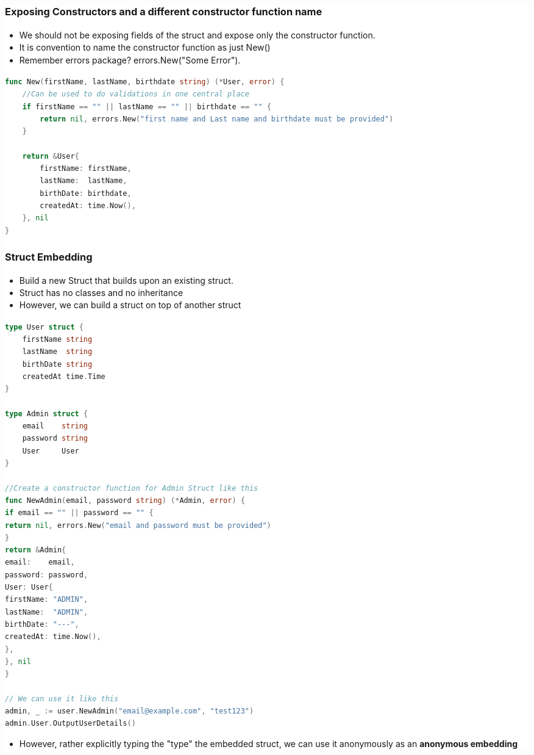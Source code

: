 ### Exposing Constructors and a different constructor function name
- We should not be exposing fields of the struct and expose only the constructor function.
- It is convention to name the constructor function as just New()
- Remember errors package? errors.New("Some Error").
```go
func New(firstName, lastName, birthdate string) (*User, error) {
	//Can be used to do validations in one central place
	if firstName == "" || lastName == "" || birthdate == "" {
		return nil, errors.New("first name and Last name and birthdate must be provided")
	}

	return &User{
		firstName: firstName,
		lastName:  lastName,
		birthDate: birthdate,
		createdAt: time.Now(),
	}, nil
}
```

### Struct Embedding
- Build a new Struct that builds upon an existing struct.
- Struct has no classes and no inheritance
- However, we can build a struct on top of another struct
```go
type User struct {
	firstName string
	lastName  string
	birthDate string
	createdAt time.Time
}

type Admin struct {
	email    string
	password string
	User     User
}

//Create a constructor function for Admin Struct like this
func NewAdmin(email, password string) (*Admin, error) {
if email == "" || password == "" {
return nil, errors.New("email and password must be provided")
}
return &Admin{
email:    email,
password: password,
User: User{
firstName: "ADMIN",
lastName:  "ADMIN",
birthDate: "---",
createdAt: time.Now(),
},
}, nil
}

// We can use it like this
admin, _ := user.NewAdmin("email@example.com", "test123")
admin.User.OutputUserDetails()
```
- However, rather explicitly typing the "type" the embedded struct, we can use it anonymously as an **anonymous embedding**